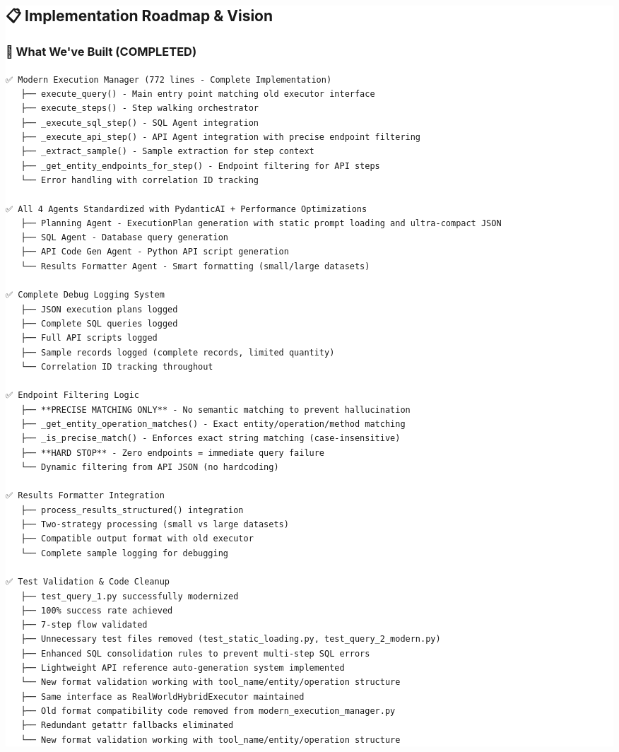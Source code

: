 ## 📋 Implementation Roadmap & Vision

### **🎯 What We've Built (COMPLETED)**
```
✅ Modern Execution Manager (772 lines - Complete Implementation)
   ├── execute_query() - Main entry point matching old executor interface
   ├── execute_steps() - Step walking orchestrator  
   ├── _execute_sql_step() - SQL Agent integration
   ├── _execute_api_step() - API Agent integration with precise endpoint filtering
   ├── _extract_sample() - Sample extraction for step context
   ├── _get_entity_endpoints_for_step() - Endpoint filtering for API steps
   └── Error handling with correlation ID tracking

✅ All 4 Agents Standardized with PydanticAI + Performance Optimizations
   ├── Planning Agent - ExecutionPlan generation with static prompt loading and ultra-compact JSON
   ├── SQL Agent - Database query generation  
   ├── API Code Gen Agent - Python API script generation
   └── Results Formatter Agent - Smart formatting (small/large datasets)

✅ Complete Debug Logging System
   ├── JSON execution plans logged
   ├── Complete SQL queries logged
   ├── Full API scripts logged
   ├── Sample records logged (complete records, limited quantity)
   └── Correlation ID tracking throughout

✅ Endpoint Filtering Logic
   ├── **PRECISE MATCHING ONLY** - No semantic matching to prevent hallucination
   ├── _get_entity_operation_matches() - Exact entity/operation/method matching
   ├── _is_precise_match() - Enforces exact string matching (case-insensitive)
   ├── **HARD STOP** - Zero endpoints = immediate query failure
   └── Dynamic filtering from API JSON (no hardcoding)

✅ Results Formatter Integration  
   ├── process_results_structured() integration
   ├── Two-strategy processing (small vs large datasets)
   ├── Compatible output format with old executor
   └── Complete sample logging for debugging

✅ Test Validation & Code Cleanup
   ├── test_query_1.py successfully modernized
   ├── 100% success rate achieved  
   ├── 7-step flow validated
   ├── Unnecessary test files removed (test_static_loading.py, test_query_2_modern.py)
   ├── Enhanced SQL consolidation rules to prevent multi-step SQL errors
   ├── Lightweight API reference auto-generation system implemented
   └── New format validation working with tool_name/entity/operation structure
   ├── Same interface as RealWorldHybridExecutor maintained
   ├── Old format compatibility code removed from modern_execution_manager.py
   ├── Redundant getattr fallbacks eliminated
   └── New format validation working with tool_name/entity/operation structure
```
